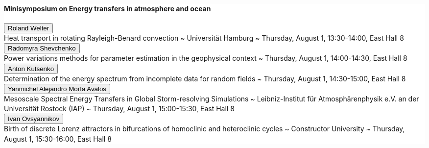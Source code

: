 #### Minisymposium on Energy transfers in atmosphere and ocean
<form class="form-horizontal" name="schedule_search"
    method="POST" action="https://express.converia.de/frontend/index.php">
    <input type="hidden" name="page_id" value="37679">
    <input type="hidden" name="v" value="List">
    <input type="hidden" name="day" value="all">
    <input type="hidden" name="do" value="13">
    <input type="hidden" name="q" value="Heat transport in rotating Rayleigh-Benard convection">
    <input type="submit" value="Roland Welter"> </form>
Heat transport in rotating Rayleigh-Benard convection
  ~ Universität Hamburg
  ~ Thursday, August 1, 13:30-14:00, East Hall 8

<form class="form-horizontal" name="schedule_search"
    method="POST" action="https://express.converia.de/frontend/index.php">
    <input type="hidden" name="page_id" value="37679">
    <input type="hidden" name="v" value="List">
    <input type="hidden" name="day" value="all">
    <input type="hidden" name="do" value="13">
    <input type="hidden" name="q" value="Power variations methods for parameter estimation in the geophysical context">
    <input type="submit" value="Radomyra Shevchenko"> </form>
Power variations methods for parameter estimation in the geophysical context
  ~ Thursday, August 1, 14:00-14:30, East Hall 8

<form class="form-horizontal" name="schedule_search"
    method="POST" action="https://express.converia.de/frontend/index.php">
    <input type="hidden" name="page_id" value="37679">
    <input type="hidden" name="v" value="List">
    <input type="hidden" name="day" value="all">
    <input type="hidden" name="do" value="13">
    <input type="hidden" name="q" value="Determination of the energy spectrum from incomplete data for random fields">
    <input type="submit" value="Anton Kutsenko"> </form>
Determination of the energy spectrum from incomplete data for random fields
  ~ Thursday, August 1, 14:30-15:00, East Hall 8

<form class="form-horizontal" name="schedule_search"
    method="POST" action="https://express.converia.de/frontend/index.php">
    <input type="hidden" name="page_id" value="37679">
    <input type="hidden" name="v" value="List">
    <input type="hidden" name="day" value="all">
    <input type="hidden" name="do" value="13">
    <input type="hidden" name="q" value="Mesoscale Spectral Energy Transfers in Global Storm-resolving Simulations">
    <input type="submit" value="Yanmichel Alejandro Morfa Avalos"> </form>
Mesoscale Spectral Energy Transfers in Global Storm-resolving Simulations
  ~ Leibniz-Institut für Atmosphärenphysik e.V. an der Universität Rostock (IAP)
  ~ Thursday, August 1, 15:00-15:30, East Hall 8

<form class="form-horizontal" name="schedule_search"
    method="POST" action="https://express.converia.de/frontend/index.php">
    <input type="hidden" name="page_id" value="37679">
    <input type="hidden" name="v" value="List">
    <input type="hidden" name="day" value="all">
    <input type="hidden" name="do" value="13">
    <input type="hidden" name="q" value="Birth of discrete Lorenz attractors in bifurcations of homoclinic and heteroclinic cycles">
    <input type="submit" value="Ivan Ovsyannikov"> </form>
Birth of discrete Lorenz attractors in bifurcations of homoclinic and heteroclinic cycles
  ~ Constructor University
  ~ Thursday, August 1, 15:30-16:00, East Hall 8
